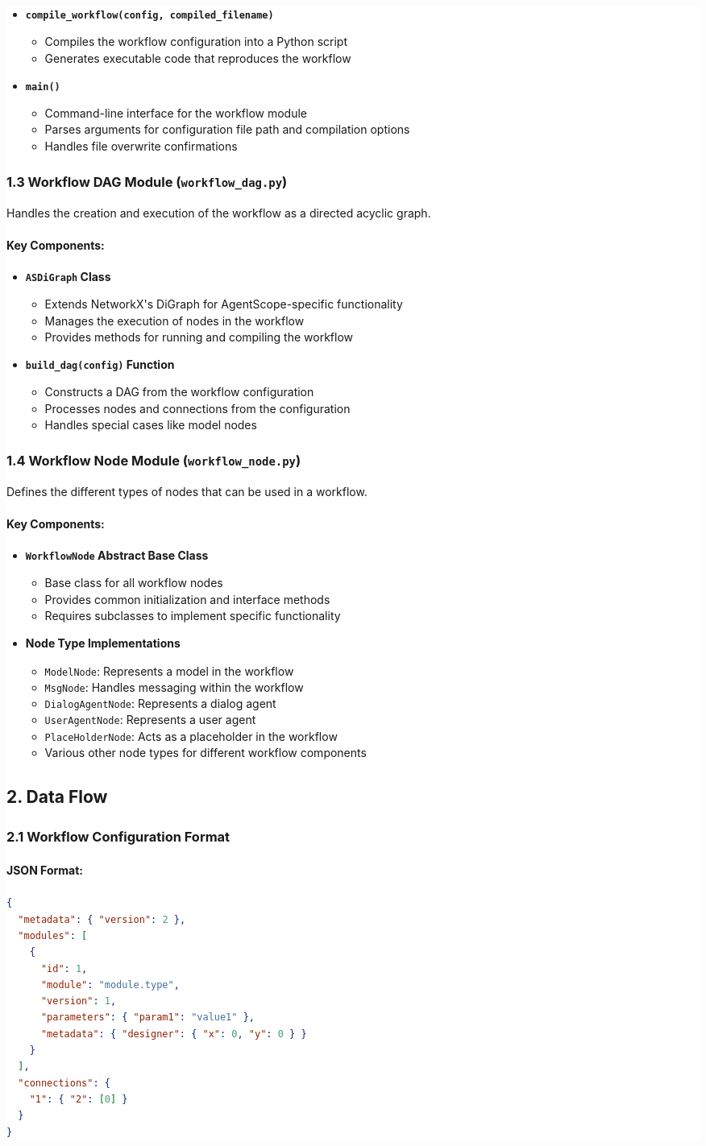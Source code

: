 - **`compile_workflow(config, compiled_filename)`**
  - Compiles the workflow configuration into a Python script
  - Generates executable code that reproduces the workflow

- **`main()`**
  - Command-line interface for the workflow module
  - Parses arguments for configuration file path and compilation options
  - Handles file overwrite confirmations

### 1.3 Workflow DAG Module (`workflow_dag.py`)

Handles the creation and execution of the workflow as a directed acyclic graph.

#### Key Components:

- **`ASDiGraph` Class**
  - Extends NetworkX's DiGraph for AgentScope-specific functionality
  - Manages the execution of nodes in the workflow
  - Provides methods for running and compiling the workflow

- **`build_dag(config)` Function**
  - Constructs a DAG from the workflow configuration
  - Processes nodes and connections from the configuration
  - Handles special cases like model nodes

### 1.4 Workflow Node Module (`workflow_node.py`)

Defines the different types of nodes that can be used in a workflow.

#### Key Components:

- **`WorkflowNode` Abstract Base Class**
  - Base class for all workflow nodes
  - Provides common initialization and interface methods
  - Requires subclasses to implement specific functionality

- **Node Type Implementations**
  - `ModelNode`: Represents a model in the workflow
  - `MsgNode`: Handles messaging within the workflow
  - `DialogAgentNode`: Represents a dialog agent
  - `UserAgentNode`: Represents a user agent
  - `PlaceHolderNode`: Acts as a placeholder in the workflow
  - Various other node types for different workflow components

## 2. Data Flow

### 2.1 Workflow Configuration Format

#### JSON Format:
```json
{
  "metadata": { "version": 2 },
  "modules": [
    {
      "id": 1,
      "module": "module.type",
      "version": 1,
      "parameters": { "param1": "value1" },
      "metadata": { "designer": { "x": 0, "y": 0 } }
    }
  ],
  "connections": {
    "1": { "2": [0] }
  }
}
```